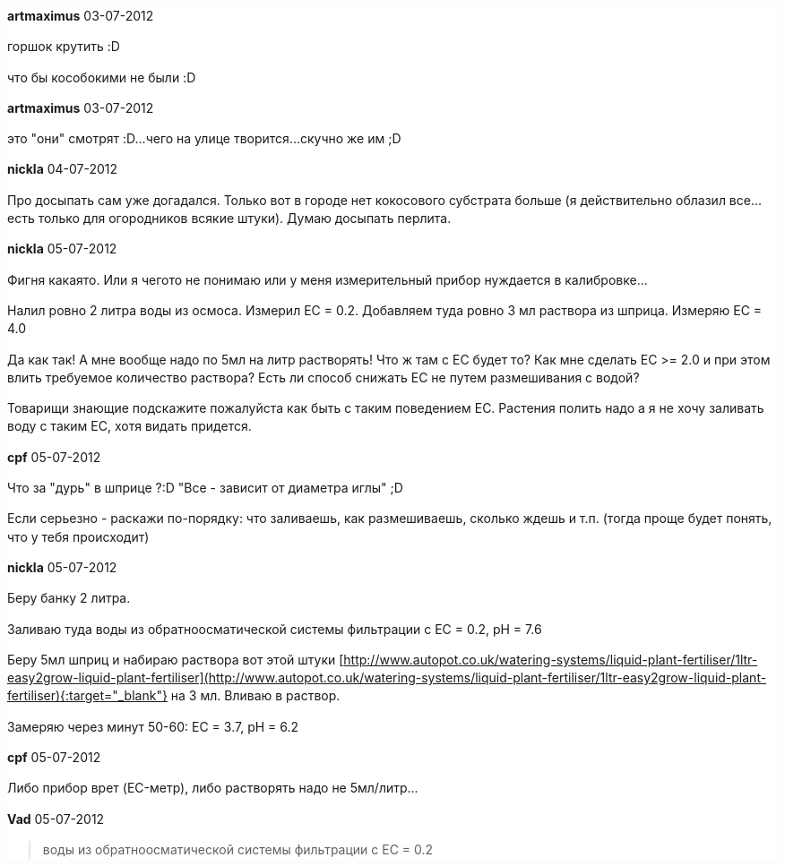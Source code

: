 
**artmaximus** 03-07-2012

горшок крутить :D

что бы кособокими не были :D


**artmaximus** 03-07-2012

это "они" смотрят :D...чего на улице творится...скучно же им ;D


**nickla** 04-07-2012

Про досыпать сам уже догадался. Только вот в городе нет кокосового субстрата больше (я действительно облазил все... есть только для огородников всякие штуки). Думаю досыпать перлита.


**nickla** 05-07-2012

Фигня какаято. Или я чегото не понимаю или у меня измерительный прибор нуждается в калибровке...

Налил ровно 2 литра воды из осмоса. Измерил EC = 0.2. Добавляем туда ровно 3 мл раствора из шприца. Измеряю EC = 4.0

Да как так! А мне вообще надо по 5мл на литр растворять! Что ж там с EC будет то? Как мне сделать EC &gt;= 2.0 и при этом влить требуемое количество раствора? Есть ли способ снижать EC не путем размешивания с водой?

Товарищи знающие подскажите пожалуйста как быть с таким поведением EC. Растения полить надо а я не хочу заливать воду с таким EC, хотя видать придется.


**cpf** 05-07-2012

Что за "дурь" в шприце ?:D "Все - зависит от диаметра иглы" ;D

Если серьезно - раскажи по-порядку: что заливаешь, как размешиваешь, сколько ждешь и т.п. (тогда проще будет понять, что у тебя происходит)


**nickla** 05-07-2012

Беру банку 2 литра.

Заливаю туда воды из обратноосматической системы фильтрации с EC = 0.2, pH = 7.6

Беру 5мл шприц и набираю раствора вот этой штуки [http://www.autopot.co.uk/watering-systems/liquid-plant-fertiliser/1ltr-easy2grow-liquid-plant-fertiliser](http://www.autopot.co.uk/watering-systems/liquid-plant-fertiliser/1ltr-easy2grow-liquid-plant-fertiliser){:target="_blank"} на 3 мл. Вливаю в раствор.

Замеряю через минут 50-60: EC = 3.7, pH = 6.2


**cpf** 05-07-2012

Либо прибор врет (EC-метр), либо растворять надо не 5мл/литр...


**Vad** 05-07-2012

> воды из обратноосматической системы фильтрации с EC = 0.2
